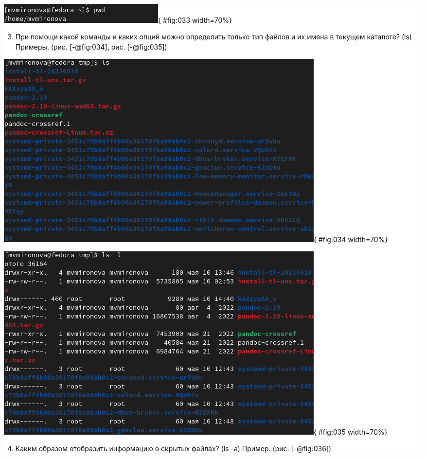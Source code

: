 ![pwd](image/1.png){ #fig:033 width=70%}

3. При помощи какой команды и каких опций можно определить только тип файлов
и их имена в текущем каталоге? (ls)
Примеры. (рис. [-@fig:034], рис. [-@fig:035])

![ls](image/3.png){ #fig:034 width=70%}

![ls -l](image/4.png){ #fig:035 width=70%}

4. Каким образом отобразить информацию о скрытых файлах? (ls -a)
Пример. (рис. [-@fig:036])
